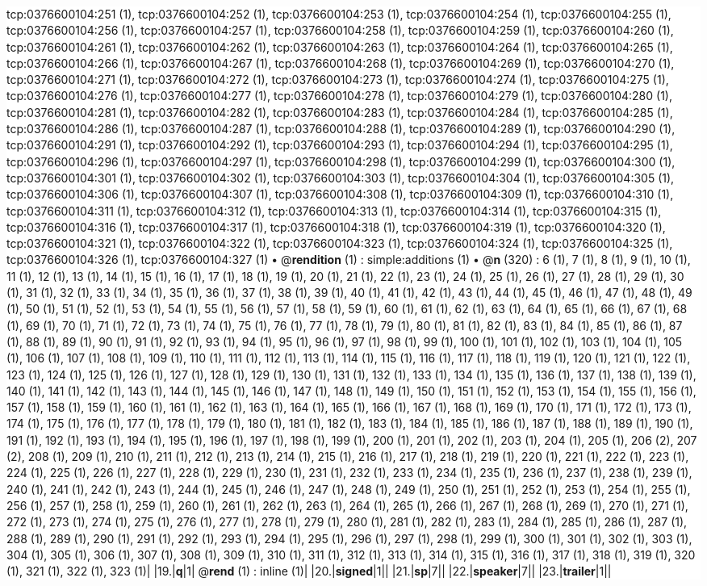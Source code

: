 tcp:0376600104:251 (1), tcp:0376600104:252 (1), tcp:0376600104:253 (1), tcp:0376600104:254 (1), tcp:0376600104:255 (1), tcp:0376600104:256 (1), tcp:0376600104:257 (1), tcp:0376600104:258 (1), tcp:0376600104:259 (1), tcp:0376600104:260 (1), tcp:0376600104:261 (1), tcp:0376600104:262 (1), tcp:0376600104:263 (1), tcp:0376600104:264 (1), tcp:0376600104:265 (1), tcp:0376600104:266 (1), tcp:0376600104:267 (1), tcp:0376600104:268 (1), tcp:0376600104:269 (1), tcp:0376600104:270 (1), tcp:0376600104:271 (1), tcp:0376600104:272 (1), tcp:0376600104:273 (1), tcp:0376600104:274 (1), tcp:0376600104:275 (1), tcp:0376600104:276 (1), tcp:0376600104:277 (1), tcp:0376600104:278 (1), tcp:0376600104:279 (1), tcp:0376600104:280 (1), tcp:0376600104:281 (1), tcp:0376600104:282 (1), tcp:0376600104:283 (1), tcp:0376600104:284 (1), tcp:0376600104:285 (1), tcp:0376600104:286 (1), tcp:0376600104:287 (1), tcp:0376600104:288 (1), tcp:0376600104:289 (1), tcp:0376600104:290 (1), tcp:0376600104:291 (1), tcp:0376600104:292 (1), tcp:0376600104:293 (1), tcp:0376600104:294 (1), tcp:0376600104:295 (1), tcp:0376600104:296 (1), tcp:0376600104:297 (1), tcp:0376600104:298 (1), tcp:0376600104:299 (1), tcp:0376600104:300 (1), tcp:0376600104:301 (1), tcp:0376600104:302 (1), tcp:0376600104:303 (1), tcp:0376600104:304 (1), tcp:0376600104:305 (1), tcp:0376600104:306 (1), tcp:0376600104:307 (1), tcp:0376600104:308 (1), tcp:0376600104:309 (1), tcp:0376600104:310 (1), tcp:0376600104:311 (1), tcp:0376600104:312 (1), tcp:0376600104:313 (1), tcp:0376600104:314 (1), tcp:0376600104:315 (1), tcp:0376600104:316 (1), tcp:0376600104:317 (1), tcp:0376600104:318 (1), tcp:0376600104:319 (1), tcp:0376600104:320 (1), tcp:0376600104:321 (1), tcp:0376600104:322 (1), tcp:0376600104:323 (1), tcp:0376600104:324 (1), tcp:0376600104:325 (1), tcp:0376600104:326 (1), tcp:0376600104:327 (1)  •  @__rendition__ (1) : simple:additions (1)  •  @__n__ (320) : 6 (1), 7 (1), 8 (1), 9 (1), 10 (1), 11 (1), 12 (1), 13 (1), 14 (1), 15 (1), 16 (1), 17 (1), 18 (1), 19 (1), 20 (1), 21 (1), 22 (1), 23 (1), 24 (1), 25 (1), 26 (1), 27 (1), 28 (1), 29 (1), 30 (1), 31 (1), 32 (1), 33 (1), 34 (1), 35 (1), 36 (1), 37 (1), 38 (1), 39 (1), 40 (1), 41 (1), 42 (1), 43 (1), 44 (1), 45 (1), 46 (1), 47 (1), 48 (1), 49 (1), 50 (1), 51 (1), 52 (1), 53 (1), 54 (1), 55 (1), 56 (1), 57 (1), 58 (1), 59 (1), 60 (1), 61 (1), 62 (1), 63 (1), 64 (1), 65 (1), 66 (1), 67 (1), 68 (1), 69 (1), 70 (1), 71 (1), 72 (1), 73 (1), 74 (1), 75 (1), 76 (1), 77 (1), 78 (1), 79 (1), 80 (1), 81 (1), 82 (1), 83 (1), 84 (1), 85 (1), 86 (1), 87 (1), 88 (1), 89 (1), 90 (1), 91 (1), 92 (1), 93 (1), 94 (1), 95 (1), 96 (1), 97 (1), 98 (1), 99 (1), 100 (1), 101 (1), 102 (1), 103 (1), 104 (1), 105 (1), 106 (1), 107 (1), 108 (1), 109 (1), 110 (1), 111 (1), 112 (1), 113 (1), 114 (1), 115 (1), 116 (1), 117 (1), 118 (1), 119 (1), 120 (1), 121 (1), 122 (1), 123 (1), 124 (1), 125 (1), 126 (1), 127 (1), 128 (1), 129 (1), 130 (1), 131 (1), 132 (1), 133 (1), 134 (1), 135 (1), 136 (1), 137 (1), 138 (1), 139 (1), 140 (1), 141 (1), 142 (1), 143 (1), 144 (1), 145 (1), 146 (1), 147 (1), 148 (1), 149 (1), 150 (1), 151 (1), 152 (1), 153 (1), 154 (1), 155 (1), 156 (1), 157 (1), 158 (1), 159 (1), 160 (1), 161 (1), 162 (1), 163 (1), 164 (1), 165 (1), 166 (1), 167 (1), 168 (1), 169 (1), 170 (1), 171 (1), 172 (1), 173 (1), 174 (1), 175 (1), 176 (1), 177 (1), 178 (1), 179 (1), 180 (1), 181 (1), 182 (1), 183 (1), 184 (1), 185 (1), 186 (1), 187 (1), 188 (1), 189 (1), 190 (1), 191 (1), 192 (1), 193 (1), 194 (1), 195 (1), 196 (1), 197 (1), 198 (1), 199 (1), 200 (1), 201 (1), 202 (1), 203 (1), 204 (1), 205 (1), 206 (2), 207 (2), 208 (1), 209 (1), 210 (1), 211 (1), 212 (1), 213 (1), 214 (1), 215 (1), 216 (1), 217 (1), 218 (1), 219 (1), 220 (1), 221 (1), 222 (1), 223 (1), 224 (1), 225 (1), 226 (1), 227 (1), 228 (1), 229 (1), 230 (1), 231 (1), 232 (1), 233 (1), 234 (1), 235 (1), 236 (1), 237 (1), 238 (1), 239 (1), 240 (1), 241 (1), 242 (1), 243 (1), 244 (1), 245 (1), 246 (1), 247 (1), 248 (1), 249 (1), 250 (1), 251 (1), 252 (1), 253 (1), 254 (1), 255 (1), 256 (1), 257 (1), 258 (1), 259 (1), 260 (1), 261 (1), 262 (1), 263 (1), 264 (1), 265 (1), 266 (1), 267 (1), 268 (1), 269 (1), 270 (1), 271 (1), 272 (1), 273 (1), 274 (1), 275 (1), 276 (1), 277 (1), 278 (1), 279 (1), 280 (1), 281 (1), 282 (1), 283 (1), 284 (1), 285 (1), 286 (1), 287 (1), 288 (1), 289 (1), 290 (1), 291 (1), 292 (1), 293 (1), 294 (1), 295 (1), 296 (1), 297 (1), 298 (1), 299 (1), 300 (1), 301 (1), 302 (1), 303 (1), 304 (1), 305 (1), 306 (1), 307 (1), 308 (1), 309 (1), 310 (1), 311 (1), 312 (1), 313 (1), 314 (1), 315 (1), 316 (1), 317 (1), 318 (1), 319 (1), 320 (1), 321 (1), 322 (1), 323 (1)|
|19.|__q__|1| @__rend__ (1) : inline (1)|
|20.|__signed__|1||
|21.|__sp__|7||
|22.|__speaker__|7||
|23.|__trailer__|1||
